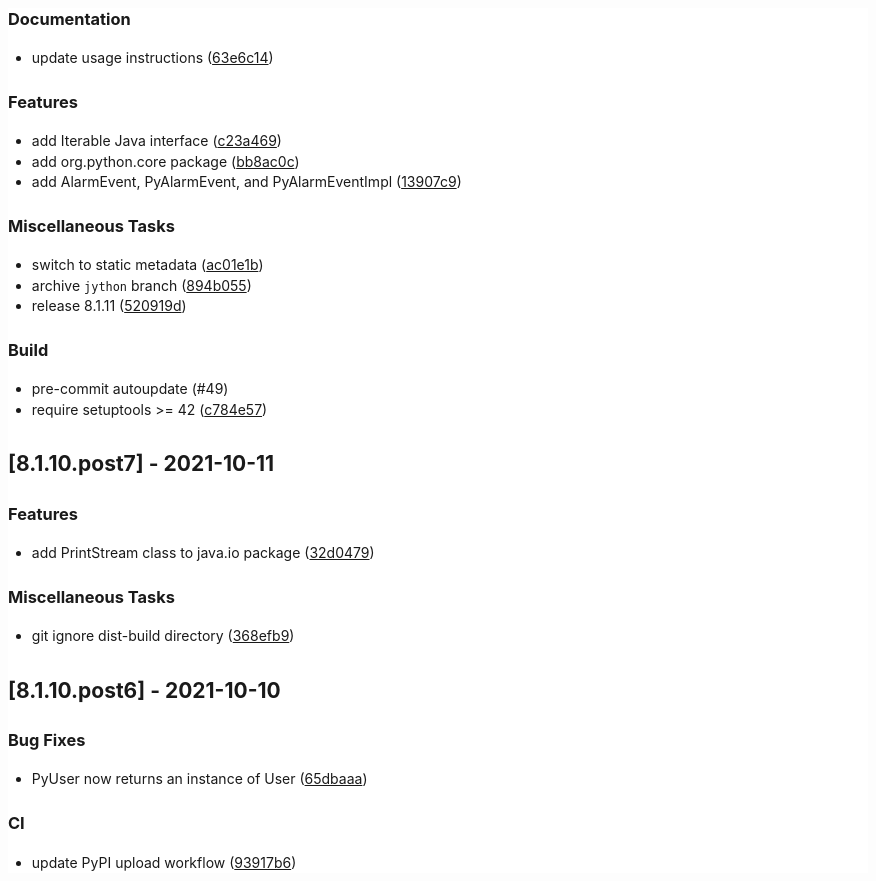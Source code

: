 ### Documentation

- update usage instructions ([63e6c14](https://github.com/ignition-api/8.1/commit/63e6c143ab67daafd8691b1faf9573c5669df18f))

### Features

- add Iterable Java interface ([c23a469](https://github.com/ignition-api/8.1/commit/c23a4692f1c6180b6a9aa999026e19e43640f79f))
- add org.python.core package ([bb8ac0c](https://github.com/ignition-api/8.1/commit/bb8ac0c0eeb8eb5a442c42d022a2f2f44228280c))
- add AlarmEvent, PyAlarmEvent, and PyAlarmEventImpl ([13907c9](https://github.com/ignition-api/8.1/commit/13907c991fd814ee493fd40f11e1d7820ef4eee9))

### Miscellaneous Tasks

- switch to static metadata ([ac01e1b](https://github.com/ignition-api/8.1/commit/ac01e1b390bab245e3d38b9e581920c1b418061c))
- archive `jython` branch ([894b055](https://github.com/ignition-api/8.1/commit/894b055b3a6c84919e5a31bd57270ef04d5f8055))
- release 8.1.11 ([520919d](https://github.com/ignition-api/8.1/commit/520919d16371974563f65f693d6ffc628dd77e84))

### Build

- pre-commit autoupdate (#49)
- require setuptools >= 42 ([c784e57](https://github.com/ignition-api/8.1/commit/c784e573530a217f4c430bd110889ce569152747))

## [8.1.10.post7] - 2021-10-11

### Features

- add PrintStream class to java.io package ([32d0479](https://github.com/ignition-api/8.1/commit/32d0479df461bb41c66a8361bf9862c9347499e4))

### Miscellaneous Tasks

- git ignore dist-build directory ([368efb9](https://github.com/ignition-api/8.1/commit/368efb916ccd507eb7047794e9662638ed886f20))

## [8.1.10.post6] - 2021-10-10

### Bug Fixes

- PyUser now returns an instance of User ([65dbaaa](https://github.com/ignition-api/8.1/commit/65dbaaa5b450f56986ddc91e3790d4137b928422))

### CI

- update PyPI upload workflow ([93917b6](https://github.com/ignition-api/8.1/commit/93917b6de9990bb1ec4b870058cb57993fa7bfa9))
